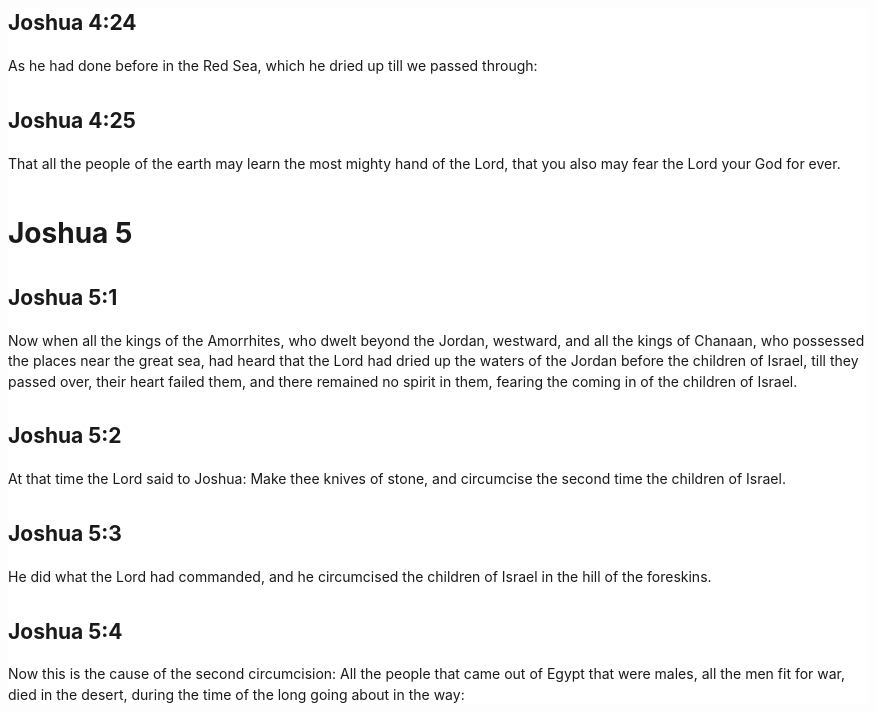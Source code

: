 ## Joshua 4:24

As he had done before in the Red Sea, which he dried up till we passed through:


<a id="org43cee63"></a>

## Joshua 4:25

That all the people of the earth may learn the most mighty hand of the Lord, that you also may fear the Lord your God for ever. 


<a id="org798744f"></a>

# Joshua 5


<a id="orgb3304ac"></a>

## Joshua 5:1

Now when all the kings of the Amorrhites, who dwelt beyond the Jordan, westward, and all the kings of Chanaan, who possessed the places near the great sea, had heard that the Lord had dried up the waters of the Jordan before the children of Israel, till they passed over, their heart failed them, and there remained no spirit in them, fearing the coming in of the children of Israel.


<a id="org95005ba"></a>

## Joshua 5:2

At that time the Lord said to Joshua: Make thee knives of stone, and circumcise the second time the children of Israel.


<a id="org9d10bc9"></a>

## Joshua 5:3

He did what the Lord had commanded, and he circumcised the children of Israel in the hill of the foreskins.


<a id="orgd402f34"></a>

## Joshua 5:4

Now this is the cause of the second circumcision: All the people that came out of Egypt that were males, all the men fit for war, died in the desert, during the time of the long going about in the way:


<a id="org1b24394"></a>
